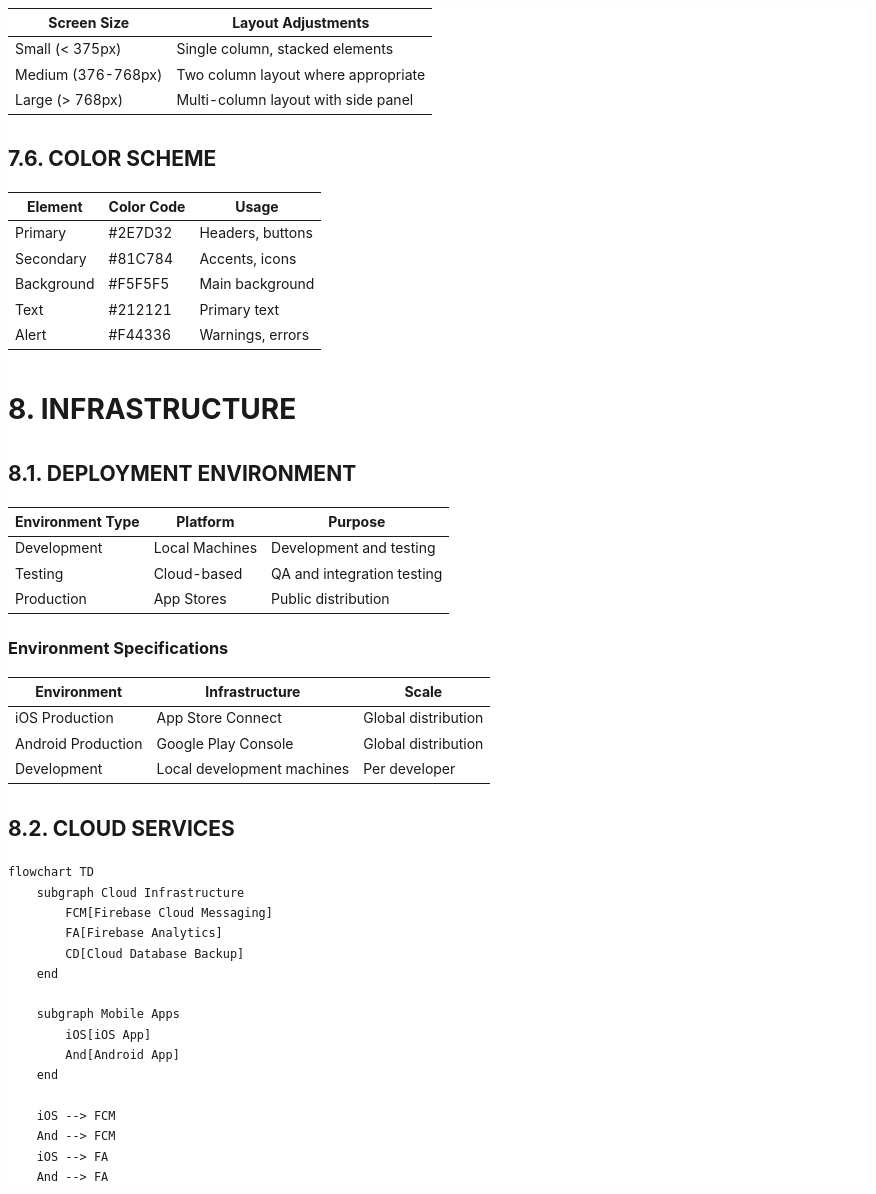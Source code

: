 | Screen Size | Layout Adjustments |
|-------------|-------------------|
| Small (< 375px) | Single column, stacked elements |
| Medium (376-768px) | Two column layout where appropriate |
| Large (> 768px) | Multi-column layout with side panel |

## 7.6. COLOR SCHEME

| Element | Color Code | Usage |
|---------|------------|-------|
| Primary | #2E7D32 | Headers, buttons |
| Secondary | #81C784 | Accents, icons |
| Background | #F5F5F5 | Main background |
| Text | #212121 | Primary text |
| Alert | #F44336 | Warnings, errors |

# 8. INFRASTRUCTURE

## 8.1. DEPLOYMENT ENVIRONMENT

| Environment Type | Platform | Purpose |
|-----------------|----------|----------|
| Development | Local Machines | Development and testing |
| Testing | Cloud-based | QA and integration testing |
| Production | App Stores | Public distribution |

### Environment Specifications

| Environment | Infrastructure | Scale |
|-------------|---------------|--------|
| iOS Production | App Store Connect | Global distribution |
| Android Production | Google Play Console | Global distribution |
| Development | Local development machines | Per developer |

## 8.2. CLOUD SERVICES

```mermaid
flowchart TD
    subgraph Cloud Infrastructure
        FCM[Firebase Cloud Messaging]
        FA[Firebase Analytics]
        CD[Cloud Database Backup]
    end
    
    subgraph Mobile Apps
        iOS[iOS App]
        And[Android App]
    end
    
    iOS --> FCM
    And --> FCM
    iOS --> FA
    And --> FA
```